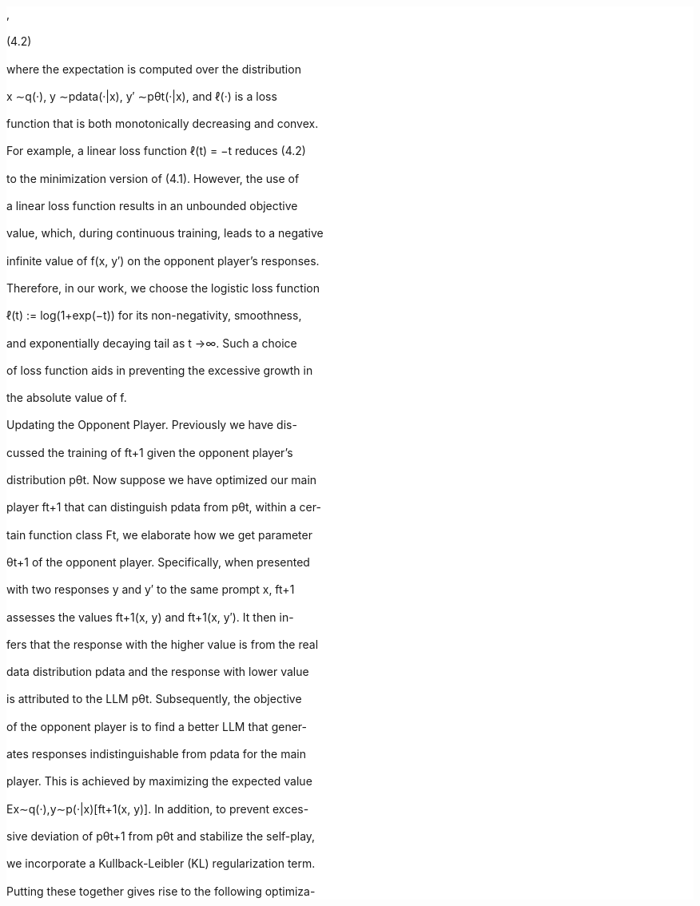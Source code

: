 ,

(4.2)

where the expectation is computed over the distribution

x ∼q(·), y ∼pdata(·|x), y′ ∼pθt(·|x), and ℓ(·) is a loss

function that is both monotonically decreasing and convex.

For example, a linear loss function ℓ(t) = −t reduces (4.2)

to the minimization version of (4.1). However, the use of

a linear loss function results in an unbounded objective

value, which, during continuous training, leads to a negative

infinite value of f(x, y′) on the opponent player’s responses.

Therefore, in our work, we choose the logistic loss function

ℓ(t) := log(1+exp(−t)) for its non-negativity, smoothness,

and exponentially decaying tail as t →∞. Such a choice

of loss function aids in preventing the excessive growth in

the absolute value of f.

Updating the Opponent Player. Previously we have dis-

cussed the training of ft+1 given the opponent player’s

distribution pθt. Now suppose we have optimized our main

player ft+1 that can distinguish pdata from pθt, within a cer-

tain function class Ft, we elaborate how we get parameter

θt+1 of the opponent player. Specifically, when presented

with two responses y and y′ to the same prompt x, ft+1

assesses the values ft+1(x, y) and ft+1(x, y′). It then in-

fers that the response with the higher value is from the real

data distribution pdata and the response with lower value

is attributed to the LLM pθt. Subsequently, the objective

of the opponent player is to find a better LLM that gener-

ates responses indistinguishable from pdata for the main

player. This is achieved by maximizing the expected value

Ex∼q(·),y∼p(·|x)[ft+1(x, y)]. In addition, to prevent exces-

sive deviation of pθt+1 from pθt and stabilize the self-play,

we incorporate a Kullback-Leibler (KL) regularization term.

Putting these together gives rise to the following optimiza-

